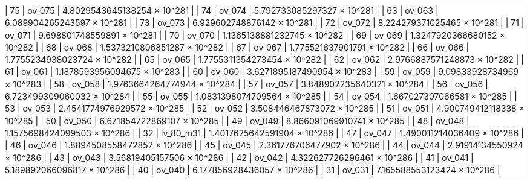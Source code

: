 | 75 | ov_075 | 4.8029543645138254 × 10^281 |
| 74 | ov_074 | 5.792733085297327 × 10^281 |
| 63 | ov_063 | 6.089904265243597 × 10^281 |
| 73 | ov_073 | 6.929602748876142 × 10^281 |
| 72 | ov_072 | 8.224279371025465 × 10^281 |
| 71 | ov_071 | 9.698801748559891 × 10^281 |
| 70 | ov_070 | 1.1365138881232745 × 10^282 |
| 69 | ov_069 | 1.3247920366680152 × 10^282 |
| 68 | ov_068 | 1.5373210806851287 × 10^282 |
| 67 | ov_067 | 1.775521637901791 × 10^282 |
| 66 | ov_066 | 1.7755234938023724 × 10^282 |
| 65 | ov_065 | 1.7755311354273454 × 10^282 |
| 62 | ov_062 | 2.9766887571248873 × 10^282 |
| 61 | ov_061 | 1.1878593956094675 × 10^283 |
| 60 | ov_060 | 3.6271895187490954 × 10^283 |
| 59 | ov_059 | 9.09833928734969 × 10^283 |
| 58 | ov_058 | 1.9763664264774944 × 10^284 |
| 57 | ov_057 | 3.848902235640321 × 10^284 |
| 56 | ov_056 | 6.723499309060032 × 10^284 |
| 55 | ov_055 | 1.0831398074709564 × 10^285 |
| 54 | ov_054 | 1.667027307066581 × 10^285 |
| 53 | ov_053 | 2.4541774976929572 × 10^285 |
| 52 | ov_052 | 3.508446467873072 × 10^285 |
| 51 | ov_051 | 4.900749412118338 × 10^285 |
| 50 | ov_050 | 6.671854722869107 × 10^285 |
| 49 | ov_049 | 8.866091069910741 × 10^285 |
| 48 | ov_048 | 1.1575698424099503 × 10^286 |
| 32 | lv_80_m31 | 1.4017625642591904 × 10^286 |
| 47 | ov_047 | 1.490011214036409 × 10^286 |
| 46 | ov_046 | 1.8894508558472852 × 10^286 |
| 45 | ov_045 | 2.361776706477902 × 10^286 |
| 44 | ov_044 | 2.91914134550924 × 10^286 |
| 43 | ov_043 | 3.56819405157506 × 10^286 |
| 42 | ov_042 | 4.322627726296461 × 10^286 |
| 41 | ov_041 | 5.189892066096817 × 10^286 |
| 40 | ov_040 | 6.177856928436057 × 10^286 |
| 31 | ov_031 | 7.165588553123424 × 10^286 |